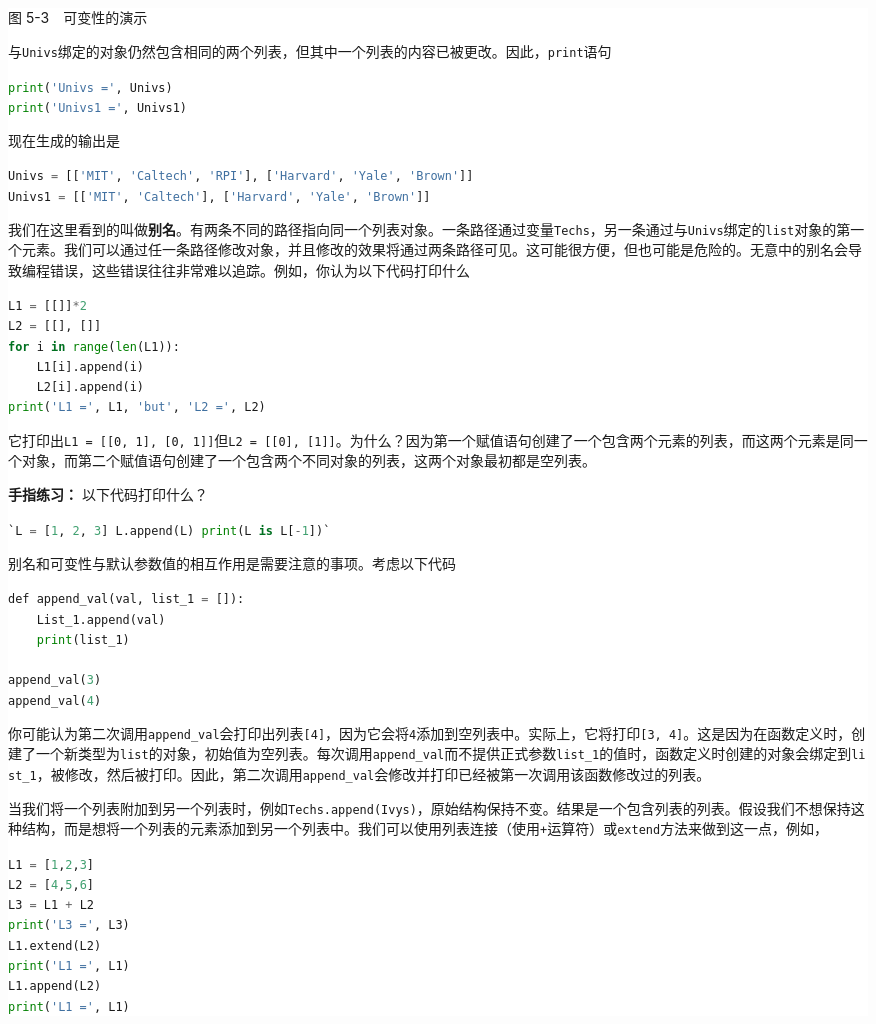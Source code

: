 图 5-3 可变性的演示

与`Univs`绑定的对象仍然包含相同的两个列表，但其中一个列表的内容已被更改。因此，`print`语句

```py
print('Univs =', Univs)
print('Univs1 =', Univs1)
```

现在生成的输出是

```py
Univs = [['MIT', 'Caltech', 'RPI'], ['Harvard', 'Yale', 'Brown']]
Univs1 = [['MIT', 'Caltech'], ['Harvard', 'Yale', 'Brown']]
```

我们在这里看到的叫做**别名**。有两条不同的路径指向同一个列表对象。一条路径通过变量`Techs`，另一条通过与`Univs`绑定的`list`对象的第一个元素。我们可以通过任一条路径修改对象，并且修改的效果将通过两条路径可见。这可能很方便，但也可能是危险的。无意中的别名会导致编程错误，这些错误往往非常难以追踪。例如，你认为以下代码打印什么

```py
﻿﻿L1 = [[]]*2
L2 = [[], []]
for i in range(len(L1)):
    L1[i].append(i)
    L2[i].append(i)
print('L1 =', L1, 'but', 'L2 =', L2)
```

它打印出`﻿L1 = [[0, 1], [0, 1]]`但`L2 = [[0], [1]]`。为什么？因为第一个赋值语句创建了一个包含两个元素的列表，而这两个元素是同一个对象，而第二个赋值语句创建了一个包含两个不同对象的列表，这两个对象最初都是空列表。

**手指练习：** 以下代码打印什么？

```py
﻿`L = [1, 2, 3] L.append(L) print(L is L[-1])`
```

别名和可变性与默认参数值的相互作用是需要注意的事项。考虑以下代码

```py
﻿def append_val(val, list_1 = []):
    List_1.append(val)
    print(list_1)

append_val(3)
append_val(4)
```

你可能认为第二次调用`append_val`会打印出列表`[4]`，因为它会将`4`添加到空列表中。实际上，它将打印`﻿[3, 4]`。这是因为在函数定义时，创建了一个新类型为`list`的对象，初始值为空列表。每次调用`append_val`而不提供正式参数`list_1`的值时，函数定义时创建的对象会绑定到`list_1`，被修改，然后被打印。因此，第二次调用`append_val`会修改并打印已经被第一次调用该函数修改过的列表。

当我们将一个列表附加到另一个列表时，例如`Techs.append(Ivys)`，原始结构保持不变。结果是一个包含列表的列表。假设我们不想保持这种结构，而是想将一个列表的元素添加到另一个列表中。我们可以使用列表连接（使用`+`运算符）或`extend`方法来做到这一点，例如，

```py
L1 = [1,2,3]
L2 = [4,5,6]
L3 = L1 + L2
print('L3 =', L3)
L1.extend(L2)
print('L1 =', L1)
L1.append(L2)
print('L1 =', L1)
```
